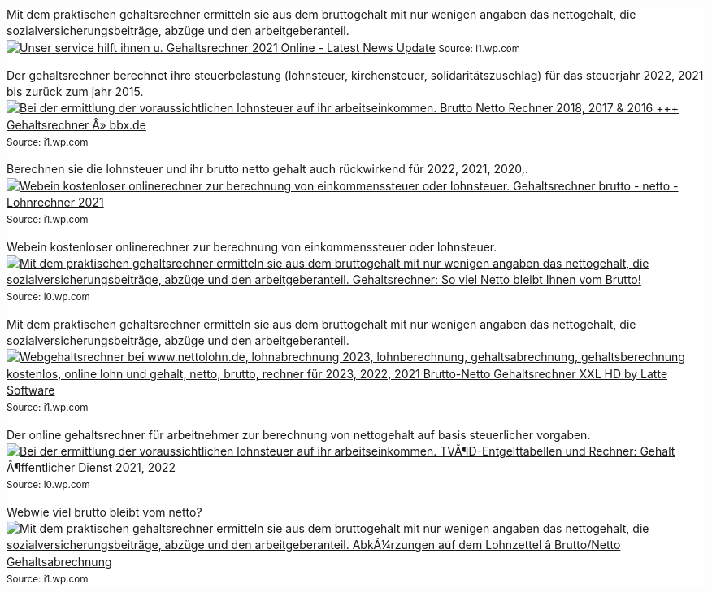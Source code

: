 Mit dem praktischen gehaltsrechner ermitteln sie aus dem bruttogehalt mit nur wenigen angaben das nettogehalt, die sozialversicherungsbeiträge, abzüge und den arbeitgeberanteil.
[![Unser service hilft ihnen u. Gehaltsrechner 2021 Online - Latest News Update](https://i1.wp.com/tse1.mm.bing.net/th?id=OIP.j1z9SOVCHX2OU0xgMrw-RgHaEp&amp;pid=15.1 "Gehaltsrechner 2021 Online - Latest News Update")](https://i1.wp.com/www.oeffentlichen-dienst.de/images/Gehaltsrechner_Belgien.jpg)
<small>Source: i1.wp.com</small>

Der gehaltsrechner berechnet ihre steuerbelastung (lohnsteuer, kirchensteuer, solidaritätszuschlag) für das steuerjahr 2022, 2021 bis zurück zum jahr 2015.
[![Bei der ermittlung der voraussichtlichen lohnsteuer auf ihr arbeitseinkommen. Brutto Netto Rechner 2018, 2017 &amp; 2016 +++ Gehaltsrechner Â» bbx.de](https://i1.wp.com/tse4.mm.bing.net/th?id=OIP.FjqMXoInQLndp29SypbZWAAAAA&amp;pid=15.1 "Brutto Netto Rechner 2018, 2017 &amp; 2016 +++ Gehaltsrechner Â» bbx.de")](https://i1.wp.com/www.bbx.de/wp-content/uploads/2014/02/gehaltsrechner.jpg)
<small>Source: i1.wp.com</small>

Berechnen sie die lohnsteuer und ihr brutto netto gehalt auch rückwirkend für 2022, 2021, 2020,.
[![Webein kostenloser onlinerechner zur berechnung von einkommenssteuer oder lohnsteuer. Gehaltsrechner brutto - netto - Lohnrechner 2021](https://i0.wp.com/tse3.mm.bing.net/th?id=OIP.OT88LVZEd0IOloQUGFJsYQHaAo&amp;pid=15.1 "Gehaltsrechner brutto - netto - Lohnrechner 2021")](https://i1.wp.com/www.lohnexperte.de/files/content/images/gehaltsrechner/bruttolohn-rechner.png)
<small>Source: i1.wp.com</small>

Webein kostenloser onlinerechner zur berechnung von einkommenssteuer oder lohnsteuer.
[![Mit dem praktischen gehaltsrechner ermitteln sie aus dem bruttogehalt mit nur wenigen angaben das nettogehalt, die sozialversicherungsbeiträge, abzüge und den arbeitgeberanteil. Gehaltsrechner: So viel Netto bleibt Ihnen vom Brutto!](https://i0.wp.com/tse3.mm.bing.net/th?id=OIP.8m32bWSDs69fDQfstfAkSAHaFZ&amp;pid=15.1 "Gehaltsrechner: So viel Netto bleibt Ihnen vom Brutto!")](https://i0.wp.com/www.hit-personal.de/wp-content/uploads/2020/02/Gehaltsrechner.jpg)
<small>Source: i0.wp.com</small>

Mit dem praktischen gehaltsrechner ermitteln sie aus dem bruttogehalt mit nur wenigen angaben das nettogehalt, die sozialversicherungsbeiträge, abzüge und den arbeitgeberanteil.
[![Webgehaltsrechner bei www.nettolohn.de, lohnabrechnung 2023, lohnberechnung, gehaltsabrechnung, gehaltsberechnung kostenlos, online lohn und gehalt, netto, brutto, rechner für 2023, 2022, 2021 Brutto-Netto Gehaltsrechner XXL HD by Latte Software](https://i1.wp.com/tse2.mm.bing.net/th?id=OIP.q4x-BnAcQmKzBZCF6m_QtgHaHa&amp;pid=15.1 "Brutto-Netto Gehaltsrechner XXL HD by Latte Software")](https://i1.wp.com/is2-ssl.mzstatic.com/image/thumb/Purple118/v4/c2/d4/80/c2d480b7-d289-4bd3-76f8-e6a43214a207/source/512x512bb.jpg)
<small>Source: i1.wp.com</small>

Der online gehaltsrechner für arbeitnehmer zur berechnung von nettogehalt auf basis steuerlicher vorgaben.
[![Bei der ermittlung der voraussichtlichen lohnsteuer auf ihr arbeitseinkommen. TVÃ¶D-Entgelttabellen und Rechner: Gehalt Ã¶ffentlicher Dienst 2021, 2022](https://i0.wp.com/tse4.mm.bing.net/th?id=OIP.xCpobI1fxygdYiGSGmNRigHaBh&amp;pid=15.1 "TVÃ¶D-Entgelttabellen und Rechner: Gehalt Ã¶ffentlicher Dienst 2021, 2022")](https://i0.wp.com/oeffentlicher-dienst-news.de/wp-content/uploads/2020/03/Euros-Geld-Lohn-pexels-1.jpg)
<small>Source: i0.wp.com</small>

Webwie viel brutto bleibt vom netto?
[![Mit dem praktischen gehaltsrechner ermitteln sie aus dem bruttogehalt mit nur wenigen angaben das nettogehalt, die sozialversicherungsbeiträge, abzüge und den arbeitgeberanteil. AbkÃ¼rzungen auf dem Lohnzettel â Brutto/Netto Gehaltsabrechnung](https://i0.wp.com/tse1.mm.bing.net/th?id=OIP.I5HUjVz6mYMXropKy2NZVAHaKw&amp;pid=15.1 "AbkÃ¼rzungen auf dem Lohnzettel â Brutto/Netto Gehaltsabrechnung")](https://i1.wp.com/travelernews.org/wp-content/uploads/2020/06/Gehaltsabrechnung-detaliert-erkl-rt.png?is-pending-load=1)
<small>Source: i1.wp.com</small>
